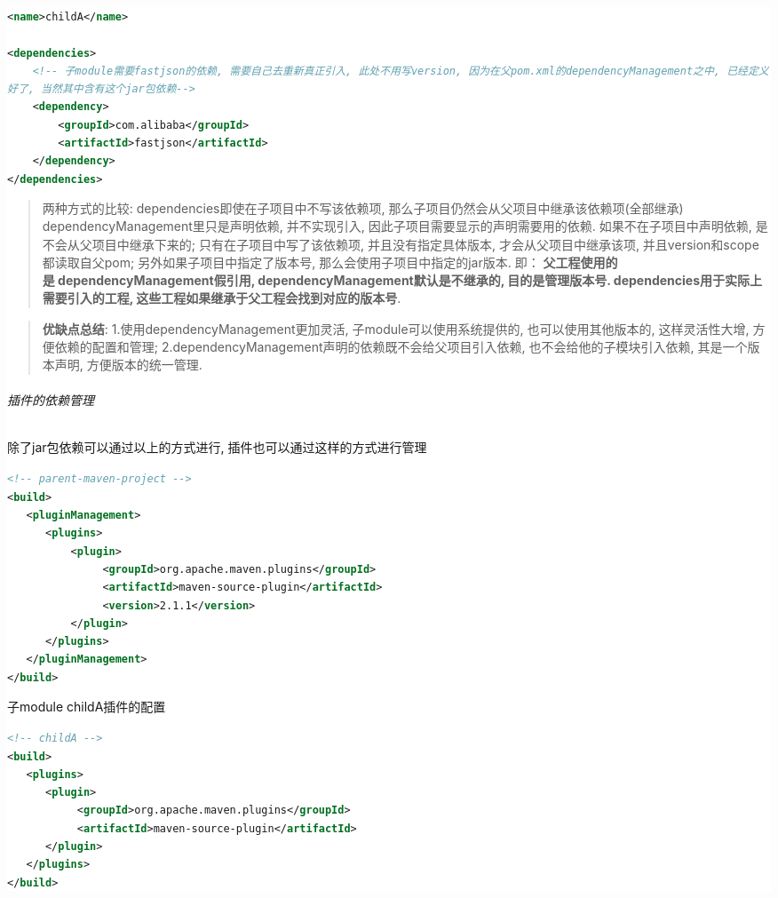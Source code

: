 ```xml
<name>childA</name>

<dependencies>
    <!-- 子module需要fastjson的依赖, 需要自己去重新真正引入, 此处不用写version, 因为在父pom.xml的dependencyManagement之中, 已经定义好了, 当然其中含有这个jar包依赖-->
    <dependency>
        <groupId>com.alibaba</groupId>
        <artifactId>fastjson</artifactId>
    </dependency>
</dependencies>
```

>两种方式的比较:
dependencies即使在子项目中不写该依赖项, 那么子项目仍然会从父项目中继承该依赖项(全部继承)
dependencyManagement里只是声明依赖, 并不实现引入, 因此子项目需要显示的声明需要用的依赖. 如果不在子项目中声明依赖, 是不会从父项目中继承下来的; 只有在子项目中写了该依赖项, 并且没有指定具体版本, 才会从父项目中继承该项, 并且version和scope都读取自父pom; 另外如果子项目中指定了版本号, 那么会使用子项目中指定的jar版本.
即：
**父工程使用的是 dependencyManagement假引用, dependencyManagement默认是不继承的, 目的是管理版本号. dependencies用于实际上需要引入的工程, 这些工程如果继承于父工程会找到对应的版本号**.

>**优缺点总结**:
1.使用dependencyManagement更加灵活, 子module可以使用系统提供的, 也可以使用其他版本的, 这样灵活性大增, 方便依赖的配置和管理;
2.dependencyManagement声明的依赖既不会给父项目引入依赖, 也不会给他的子模块引入依赖, 其是一个版本声明, 方便版本的统一管理.


###### 插件的依赖管理
除了jar包依赖可以通过以上的方式进行, 插件也可以通过这样的方式进行管理
```xml
<!-- parent-maven-project -->
<build>
   <pluginManagement>
      <plugins>
          <plugin>
               <groupId>org.apache.maven.plugins</groupId>
               <artifactId>maven-source-plugin</artifactId>
               <version>2.1.1</version>
          </plugin>
      </plugins>
   </pluginManagement>
</build>
```

子module childA插件的配置
```xml
<!-- childA -->
<build>
   <plugins>
      <plugin>
           <groupId>org.apache.maven.plugins</groupId>
           <artifactId>maven-source-plugin</artifactId>
      </plugin>
   </plugins>
</build>
```
